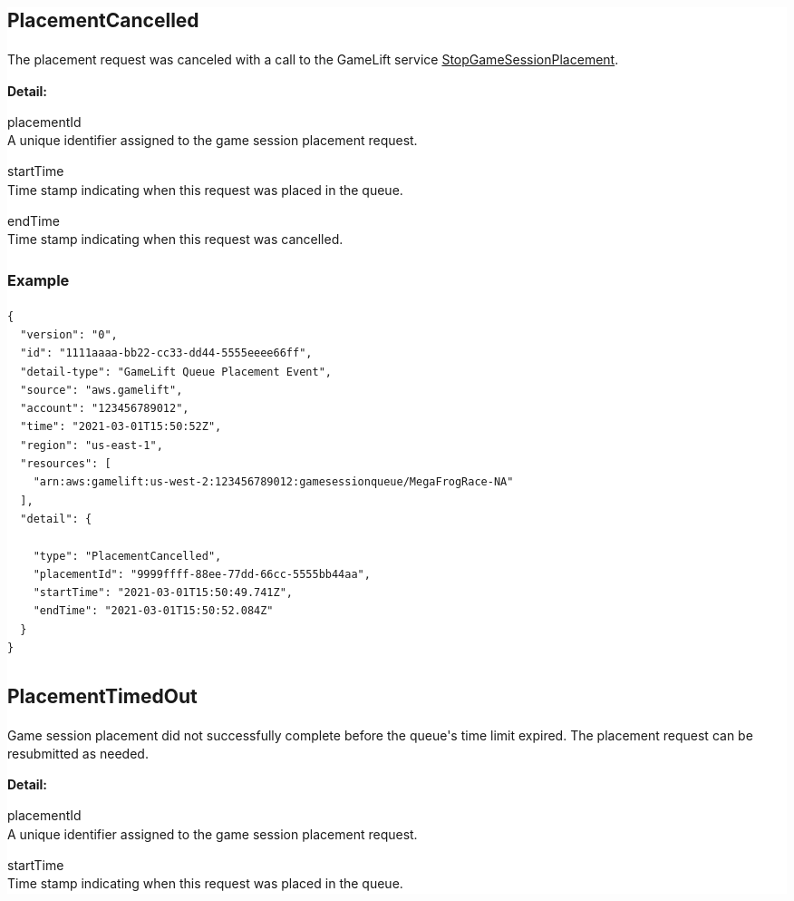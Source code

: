## PlacementCancelled<a name="queue-events-placementcancelled"></a>

The placement request was canceled with a call to the GameLift service [StopGameSessionPlacement](https://docs.aws.amazon.com/gamelift/latest/apireference/API_StopGameSessionPlacement.html)\.

**Detail:**

placementId  
A unique identifier assigned to the game session placement request\.

startTime  
Time stamp indicating when this request was placed in the queue\.

endTime  
Time stamp indicating when this request was cancelled\. 

### Example<a name="queue-events-placementcancelled-example"></a>

```
{
  "version": "0",
  "id": "1111aaaa-bb22-cc33-dd44-5555eeee66ff",
  "detail-type": "GameLift Queue Placement Event",
  "source": "aws.gamelift",
  "account": "123456789012",
  "time": "2021-03-01T15:50:52Z",
  "region": "us-east-1",
  "resources": [
    "arn:aws:gamelift:us-west-2:123456789012:gamesessionqueue/MegaFrogRace-NA"
  ],
  "detail": {

    "type": "PlacementCancelled",
    "placementId": "9999ffff-88ee-77dd-66cc-5555bb44aa",
    "startTime": "2021-03-01T15:50:49.741Z",
    "endTime": "2021-03-01T15:50:52.084Z"
  }
}
```

## PlacementTimedOut<a name="queue-events-placementtimedout"></a>

Game session placement did not successfully complete before the queue's time limit expired\. The placement request can be resubmitted as needed\.

**Detail:** 

placementId  
A unique identifier assigned to the game session placement request\.

startTime  
Time stamp indicating when this request was placed in the queue\.

